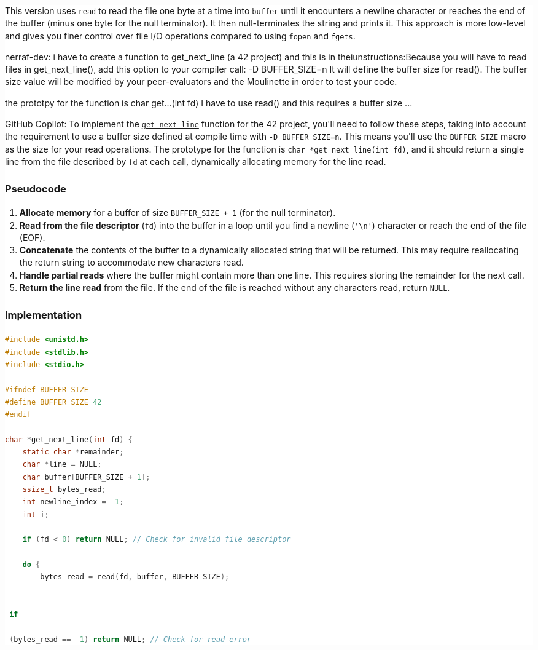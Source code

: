This version uses `read` to read the file one byte at a time into `buffer` until it encounters a newline character or reaches the end of the buffer (minus one byte for the null terminator). It then null-terminates the string and prints it. This approach is more low-level and gives you finer control over file I/O operations compared to using `fopen` and `fgets`.

nerraf-dev: i have to create a function to get_next_line (a 42 project) and this is in theiunstructions:Because you will have to read files in get_next_line(), add this option to your
compiler call: -D BUFFER_SIZE=n
It will define the buffer size for read().
The buffer size value will be modified by your peer-evaluators and the Moulinette
in order to test your code.

the prototpy for the function is char get...(int fd) I have to use read() and this requires a buffer size ...

GitHub Copilot: To implement the [`get_next_line`](command:_github.copilot.openRelativePath?%5B%7B%22scheme%22%3A%22file%22%2C%22authority%22%3A%22%22%2C%22path%22%3A%22%2Fhome%2Fsfarren%2FDesktop%2FProjects%2F03-Get_next_line%2Fcampus_tests%2Fget_next_line%22%2C%22query%22%3A%22%22%2C%22fragment%22%3A%22%22%7D%5D "/home/sfarren/Desktop/Projects/03-Get_next_line/campus_tests/get_next_line") function for the 42 project, you'll need to follow these steps, taking into account the requirement to use a buffer size defined at compile time with `-D BUFFER_SIZE=n`. This means you'll use the `BUFFER_SIZE` macro as the size for your read operations. The prototype for the function is `char *get_next_line(int fd)`, and it should return a single line from the file described by `fd` at each call, dynamically allocating memory for the line read.

### Pseudocode

1. **Allocate memory** for a buffer of size `BUFFER_SIZE + 1` (for the null terminator).
2. **Read from the file descriptor** (`fd`) into the buffer in a loop until you find a newline (`'\n'`) character or reach the end of the file (EOF).
3. **Concatenate** the contents of the buffer to a dynamically allocated string that will be returned. This may require reallocating the return string to accommodate new characters read.
4. **Handle partial reads** where the buffer might contain more than one line. This requires storing the remainder for the next call.
5. **Return the line read** from the file. If the end of the file is reached without any characters read, return `NULL`.

### Implementation

```c
#include <unistd.h>
#include <stdlib.h>
#include <stdio.h>

#ifndef BUFFER_SIZE
#define BUFFER_SIZE 42
#endif

char *get_next_line(int fd) {
    static char *remainder;
    char *line = NULL;
    char buffer[BUFFER_SIZE + 1];
    ssize_t bytes_read;
    int newline_index = -1;
    int i;

    if (fd < 0) return NULL; // Check for invalid file descriptor

    do {
        bytes_read = read(fd, buffer, BUFFER_SIZE);
       

 if

 (bytes_read == -1) return NULL; // Check for read error
```